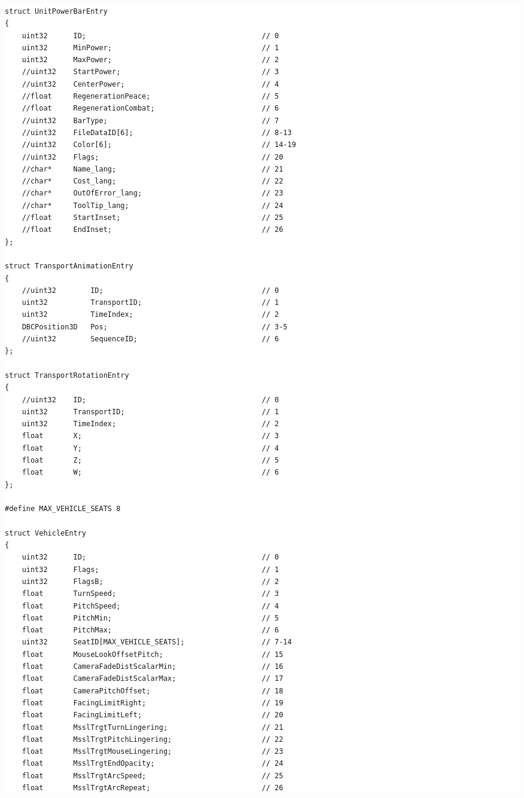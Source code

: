     struct UnitPowerBarEntry
    {
        uint32      ID;                                         // 0
        uint32      MinPower;                                   // 1
        uint32      MaxPower;                                   // 2
        //uint32    StartPower;                                 // 3
        //uint32    CenterPower;                                // 4
        //float     RegenerationPeace;                          // 5
        //float     RegenerationCombat;                         // 6
        //uint32    BarType;                                    // 7
        //uint32    FileDataID[6];                              // 8-13
        //uint32    Color[6];                                   // 14-19
        //uint32    Flags;                                      // 20
        //char*     Name_lang;                                  // 21
        //char*     Cost_lang;                                  // 22
        //char*     OutOfError_lang;                            // 23
        //char*     ToolTip_lang;                               // 24
        //float     StartInset;                                 // 25
        //float     EndInset;                                   // 26
    };
    
    struct TransportAnimationEntry
    {
        //uint32        ID;                                     // 0
        uint32          TransportID;                            // 1
        uint32          TimeIndex;                              // 2
        DBCPosition3D   Pos;                                    // 3-5
        //uint32        SequenceID;                             // 6
    };
    
    struct TransportRotationEntry
    {
        //uint32    ID;                                         // 0
        uint32      TransportID;                                // 1
        uint32      TimeIndex;                                  // 2
        float       X;                                          // 3
        float       Y;                                          // 4
        float       Z;                                          // 5
        float       W;                                          // 6
    };
    
    #define MAX_VEHICLE_SEATS 8
    
    struct VehicleEntry
    {
        uint32      ID;                                         // 0
        uint32      Flags;                                      // 1
        uint32      FlagsB;                                     // 2
        float       TurnSpeed;                                  // 3
        float       PitchSpeed;                                 // 4
        float       PitchMin;                                   // 5
        float       PitchMax;                                   // 6
        uint32      SeatID[MAX_VEHICLE_SEATS];                  // 7-14
        float       MouseLookOffsetPitch;                       // 15
        float       CameraFadeDistScalarMin;                    // 16
        float       CameraFadeDistScalarMax;                    // 17
        float       CameraPitchOffset;                          // 18
        float       FacingLimitRight;                           // 19
        float       FacingLimitLeft;                            // 20
        float       MsslTrgtTurnLingering;                      // 21
        float       MsslTrgtPitchLingering;                     // 22
        float       MsslTrgtMouseLingering;                     // 23
        float       MsslTrgtEndOpacity;                         // 24
        float       MsslTrgtArcSpeed;                           // 25
        float       MsslTrgtArcRepeat;                          // 26